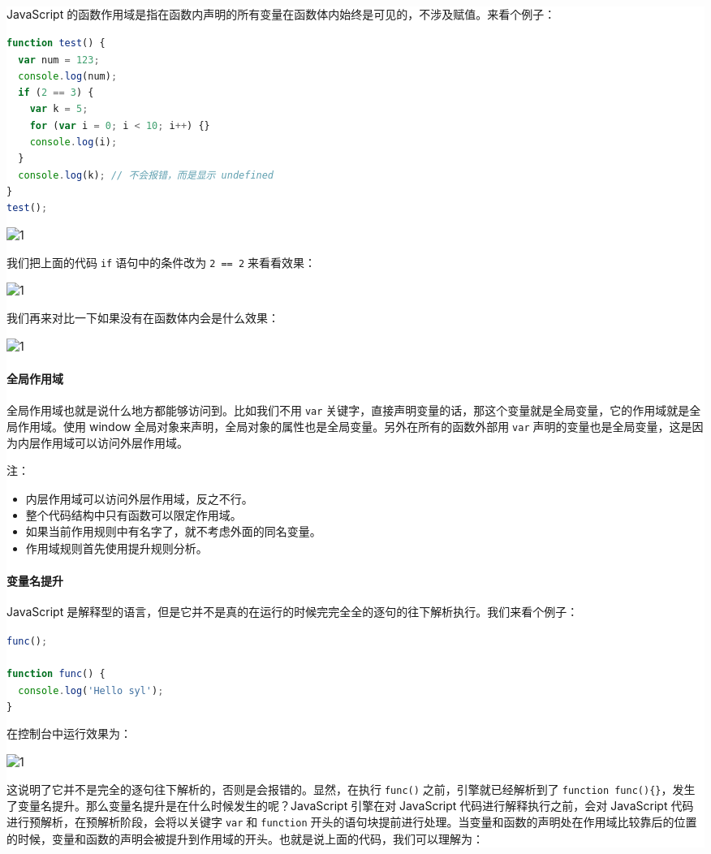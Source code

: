 JavaScript 的函数作用域是指在函数内声明的所有变量在函数体内始终是可见的，不涉及赋值。来看个例子：

```js
function test() {
  var num = 123;
  console.log(num);
  if (2 == 3) {
    var k = 5;
    for (var i = 0; i < 10; i++) {}
    console.log(i);
  }
  console.log(k); // 不会报错，而是显示 undefined
}
test();
```

![1](https://doc.shiyanlou.com/document-uid897174labid9222timestamp1547884049674.png/wm)

我们把上面的代码 `if` 语句中的条件改为 `2 == 2` 来看看效果：

![1](https://doc.shiyanlou.com/document-uid897174labid9222timestamp1547884177854.png/wm)

我们再来对比一下如果没有在函数体内会是什么效果：

![1](https://doc.shiyanlou.com/document-uid897174labid9222timestamp1547884380455.png/wm)

#### 全局作用域

全局作用域也就是说什么地方都能够访问到。比如我们不用 `var` 关键字，直接声明变量的话，那这个变量就是全局变量，它的作用域就是全局作用域。使用 window 全局对象来声明，全局对象的属性也是全局变量。另外在所有的函数外部用 `var` 声明的变量也是全局变量，这是因为内层作用域可以访问外层作用域。

注：

- 内层作用域可以访问外层作用域，反之不行。
- 整个代码结构中只有函数可以限定作用域。
- 如果当前作用规则中有名字了，就不考虑外面的同名变量。
- 作用域规则首先使用提升规则分析。

#### 变量名提升

JavaScript 是解释型的语言，但是它并不是真的在运行的时候完完全全的逐句的往下解析执行。我们来看个例子：

```js
func();

function func() {
  console.log('Hello syl');
}
```

在控制台中运行效果为：

![1](https://doc.shiyanlou.com/document-uid897174labid9222timestamp1547797629301.png/wm)

这说明了它并不是完全的逐句往下解析的，否则是会报错的。显然，在执行 `func()` 之前，引擎就已经解析到了 `function func(){}`，发生了变量名提升。那么变量名提升是在什么时候发生的呢？JavaScript 引擎在对 JavaScript 代码进行解释执行之前，会对 JavaScript 代码进行预解析，在预解析阶段，会将以关键字 `var` 和 `function` 开头的语句块提前进行处理。当变量和函数的声明处在作用域比较靠后的位置的时候，变量和函数的声明会被提升到作用域的开头。也就是说上面的代码，我们可以理解为：
